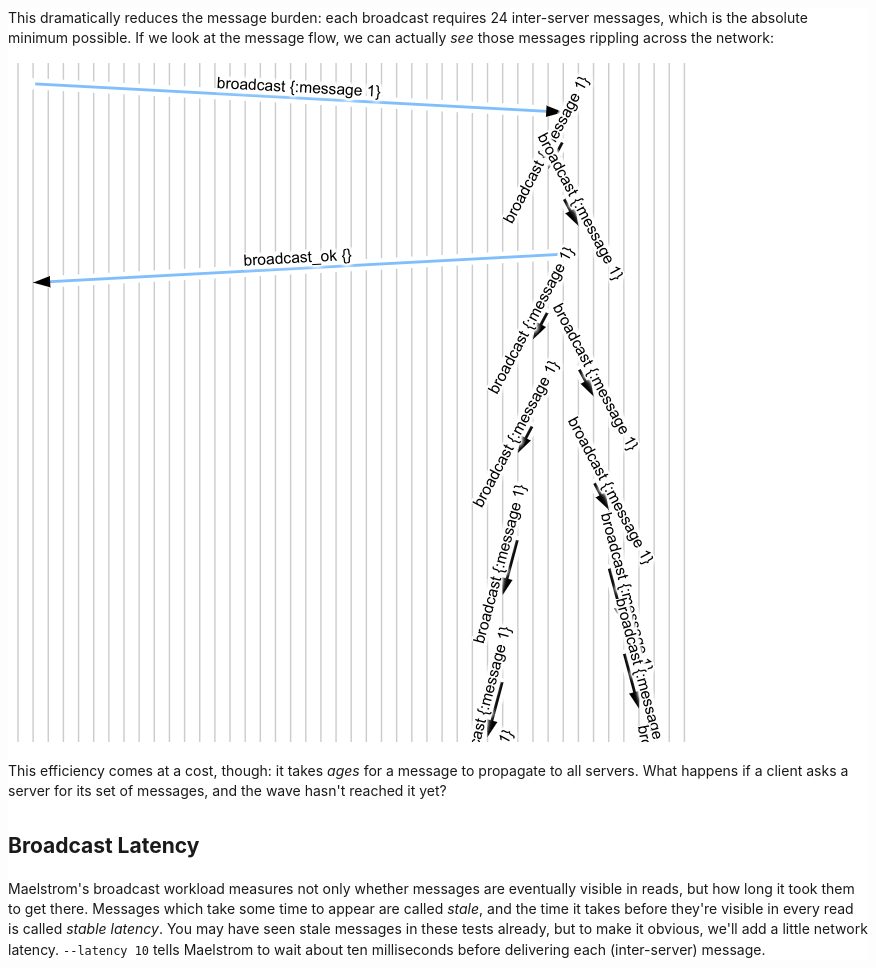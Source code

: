This dramatically reduces the message burden: each broadcast requires 24
inter-server messages, which is the absolute minimum possible. If we look at
the message flow, we can actually *see* those messages rippling across the
network:

![A Lamport diagram of a single broadcast message to a server, which flows outwards in two directions.](line.png)

This efficiency comes at a cost, though: it takes *ages* for a message to
propagate to all servers. What happens if a client asks a server for its set of
messages, and the wave hasn't reached it yet?

## Broadcast Latency

Maelstrom's broadcast workload measures not only whether messages are
eventually visible in reads, but how long it took them to get there. Messages
which take some time to appear are called *stale*, and the time it takes before
they're visible in every read is called *stable latency*. You may have seen
stale messages in these tests already, but to make it obvious, we'll add a
little network latency. `--latency 10` tells Maelstrom to wait about ten
milliseconds before delivering each (inter-server) message.
